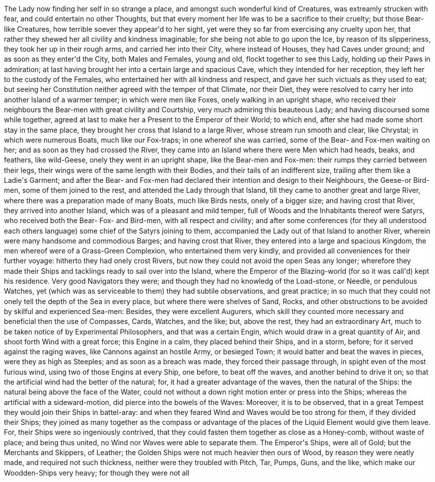   The Lady now finding her self in so strange a place, and amongst such wonderful kind of Creatures, was extreamly strucken with fear, and could entertain no other Thoughts, but that every moment her life was to be a sacrifice to their cruelty; but those Bear-like Creatures, how terrible soever they appear'd to her sight, yet were they so far from exercising any cruelty  upon her, that rather they shewed her all civility and kindness imaginable; for she being not able to go upon the Ice, by reason of its slipperiness, they took her up in their rough arms, and carried her into their City, where instead of Houses, they had Caves under ground; and as soon as they enter'd the City, both Males and Females, young and old, flockt together to see this Lady, holding up their Paws in admiration; at last having brought her into a certain large and spacious Cave, which they intended for her reception, they left her to the custody of the Females, who entertained her with all kindness and respect, and gave her such victuals as they used to eat; but seeing her Constitution neither agreed with the temper of that Climate, nor their Diet, they were resolved to carry her into another Island of a warmer temper; in which were men like Foxes, onely walking in an upright shape, who received their neighbours the Bear-men with great civility and Courtship, very much admiring this beauteous Lady; and having discoursed some while together, agreed at last to make her a Present to the Emperor of their World; to which end, after she had made some short stay in the same place, they brought her cross that Island to a large River, whose stream run smooth and clear, like Chrystal; in which were numerous Boats, much like our Fox-traps; in one whereof she was carried, some of the Bear- and Fox-men waiting on her; and as soon as they had  crossed the River, they came into an Island where there were Men which had heads, beaks, and feathers, like wild-Geese, onely they went in an upright shape, like the Bear-men and Fox-men: their rumps they carried between their legs, their wings were of the same length with their Bodies, and their tails of an indifferent size, trailing after them like a Ladie's Garment; and after the Bear- and Fox-men had declared their intention and design to their Neighbours, the Geese-or Bird-men, some of them joined to the rest, and attended the Lady through that Island, till they came to another great and large River, where there was a preparation made of many Boats, much like Birds nests, onely of a bigger size; and having crost that River, they arrived into another Island, which was of a pleasant and mild temper, full of Woods and the Inhabitants thereof were Satyrs, who received both the Bear- Fox- and Bird-men, with all respect and civility; and after some conferences (for they all understood each others language) some chief of the Satyrs joining to them, accompanied the Lady out of that Island to another River, wherein were many handsome and commodious Barges; and having crost that River, they entered into a large and spacious Kingdom, the men whereof were of a Grass-Green Complexion, who entertained them very kindly, and provided all conveniences for their further voyage: hitherto they had onely crost Rivers, but now they  could not avoid the open Seas any longer; wherefore they made their Ships and tacklings ready to sail over into the Island, where the Emperor of the Blazing-world (for so it was call'd) kept his residence. Very good Navigators they were; and though they had no knowledg of the Load-stone, or Needle, or pendulous Watches, yet (which was as serviceable to them) they had subtile observations, and great practice; in so much that they could not onely tell the depth of the Sea in every place, but where there were shelves of Sand, Rocks, and other obstructions to be avoided by skilful and experienced Sea-men: Besides, they were excellent Augurers, which skill they counted more necessary and beneficial then the use of Compasses, Cards, Watches, and the like; but, above the rest, they had an extraordinary Art, much to be taken notice of by Experimental Philosophers, and that was a certain Engin, which would draw in a great quantity of Air, and shoot forth Wind with a great force; this Engine in a calm, they placed behind their Ships, and in a storm, before; for it served against the raging waves, like Cannons against an hostile Army, or besieged Town; it would batter and beat the waves in pieces, were they as high as Steeples; and as soon as a breach was made, they forced their passage through, in spight even of the most furious wind, using two of those Engins at every Ship, one before, to beat off the waves, and another behind to drive it on; so that the artificial wind had the  better of the natural; for, it had a greater advantage of the waves, then the natural of the Ships: the natural being above the face of the Water, could not without a down right motion enter or press into the Ships; whereas the artificial with a sideward-motion, did pierce into the bowels of the Waves: Moreover, it is to be observed, that in a great Tempest they would join their Ships in battel-aray: and when they feared Wind and Waves would be too strong for them, if they divided their Ships; they joined as many together as the compass or advantage of the places of the Liquid Element would give them leave. For, their Ships were so ingeniously contrived, that they could fasten them together as close as a Honey-comb, without waste of place; and being thus united, no Wind nor Waves were able to separate them. The Emperor's Ships, were all of Gold; but the Merchants and Skippers, of Leather; the Golden Ships were not much heavier then ours of Wood, by reason they were neatly made, and required not such thickness, neither were they troubled with Pitch, Tar, Pumps, Guns, and the like, which make our Woodden-Ships very heavy; for though they were not all